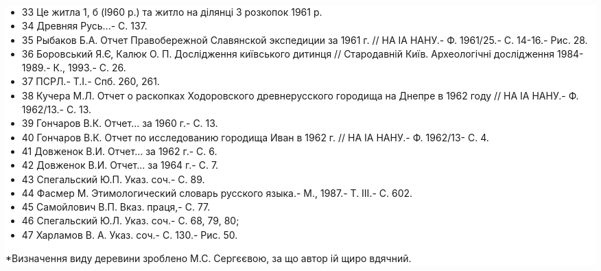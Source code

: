 - 33 Це житла 1, б (I960 p.) та житло на ділянці 3 розкопок 1961 p. 
- 34 Древняя Русь...- С. 137. 
- 35 Рыбаков Б.А. Отчет Правобережной Славянской экспедиции за 1961 г. // НА ІA НАНУ.- Ф. 1961/25.- С. 14-16.- Рис. 28. 
- 36 Боровський Я.Є, Калюк О. П. Дослідження київського дитинця // Стародавній Київ. Археологічні дослідження 1984-1989.- К., 1993.- С. 26. 
- 37 ПСРЛ.- Т.I.- Спб. 260, 261. 
- 38 Кучера М.Л. Отчет о раскопках Ходоровского древнерусского городища на Днепре в 1962 году // НА ІА НАНУ.- Ф. 1962/13.- С. 13. 
- 39 Гончаров В.К. Отчет... за 1960 г.- С. 13. 
- 40 Гончаров В.К. Отчет по исследованию городища Иван в 1962 г. // НА ІА НАНУ.- Ф. 1962/13- С. 4. 
- 41 Довженок В.И. Отчет... за 1962 г.- С. 6. 
- 42 Довженок В.И. Отчет... за 1964 г.- С. 7. 
- 43 Спегальский Ю.П. Указ. соч.- С. 89. 
- 44 Фасмер М. Этимологический словарь русского языка.- М., 1987.- Т. III.- С. 602. 
- 45 Самойлович В.П. Вказ. праця,- С. 77. 
- 46 Спегальский Ю.Л. Указ. соч.- С. 68, 79, 80; 
- 47 Харламов В. А. Указ. соч.- С. 130.- Рис. 50.
 
*Визначення виду деревини зроблено М.С. Сергєєвою, за що автор ій щиро вдячний.


